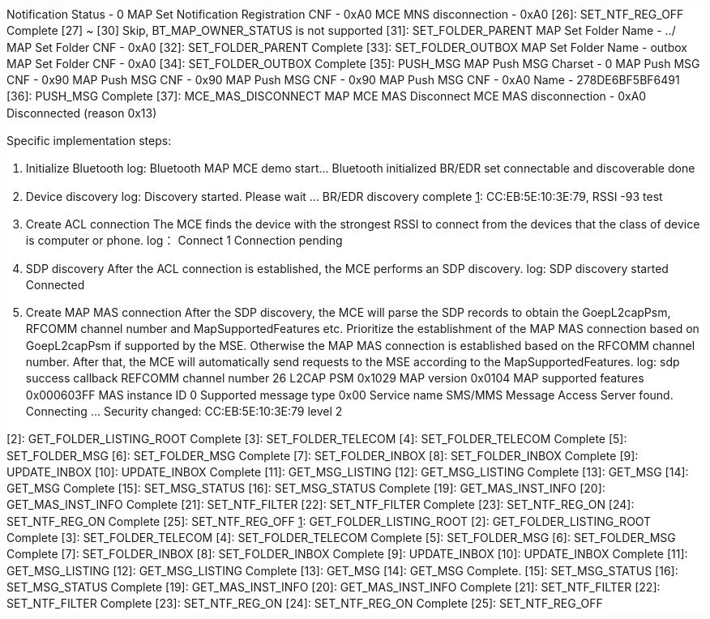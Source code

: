 Notification Status - 0
MAP Set Notification Registration CNF - 0xA0
MCE MNS disconnection - 0xA0
[26]: SET_NTF_REG_OFF Complete
[27] ~ [30] Skip, BT_MAP_OWNER_STATUS is not supported
[31]: SET_FOLDER_PARENT
MAP Set Folder
Name - ../
MAP Set Folder CNF - 0xA0
[32]: SET_FOLDER_PARENT Complete
[33]: SET_FOLDER_OUTBOX
MAP Set Folder
Name - outbox
MAP Set Folder CNF - 0xA0
[34]: SET_FOLDER_OUTBOX Complete
[35]: PUSH_MSG
MAP Push MSG
Charset - 0
MAP Push MSG CNF - 0x90
MAP Push MSG CNF - 0x90
MAP Push MSG CNF - 0x90
MAP Push MSG CNF - 0xA0
Name - 278DE6BF5BF6491
[36]: PUSH_MSG Complete
[37]: MCE_MAS_DISCONNECT
MAP MCE MAS Disconnect
MCE MAS disconnection - 0xA0
Disconnected (reason 0x13)

Specific implementation steps:

1) Initialize Bluetooth
log: 
Bluetooth MAP MCE demo start...
Bluetooth initialized
BR/EDR set connectable and discoverable done

2) Device discovery
log:
Discovery started. Please wait ...
BR/EDR discovery complete
[1]: CC:EB:5E:10:3E:79, RSSI -93 test

3) Create ACL connection
The MCE finds the device with the strongest RSSI to connect from the devices that the class of device is computer or phone.
log：
Connect 1
Connection pending

4) SDP discovery
After the ACL connection is established, the MCE performs an SDP discovery.
log:
SDP discovery started
Connected

5) Create MAP MAS connection
After the SDP discovery, the MCE will parse the SDP records to obtain the GoepL2capPsm, RFCOMM channel number and MapSupportedFeatures etc.
Prioritize the establishment of the MAP MAS connection based on GoepL2capPsm if supported by the MSE.
Otherwise the MAP MAS connection is established based on the RFCOMM channel number.
After that, the MCE will automatically send requests to the MSE according to the MapSupportedFeatures.
log:
sdp success callback
REFCOMM channel number 26
L2CAP PSM  0x1029
MAP version 0x0104
MAP supported features 0x000603FF
MAS instance ID 0
Supported message type 0x00
Service name SMS/MMS
Message Access Server found. Connecting ...
Security changed: CC:EB:5E:10:3E:79 level 2

[1]: GET_FOLDER_LISTING_ROOT
[2]: GET_FOLDER_LISTING_ROOT Complete
[3]: SET_FOLDER_TELECOM
[4]: SET_FOLDER_TELECOM Complete
[5]: SET_FOLDER_MSG
[6]: SET_FOLDER_MSG Complete
[7]: SET_FOLDER_INBOX
[8]: SET_FOLDER_INBOX Complete
[9]: UPDATE_INBOX
[10]: UPDATE_INBOX Complete
[11]: GET_MSG_LISTING
[12]: GET_MSG_LISTING Complete
[13]: GET_MSG
[14]: GET_MSG Complete
[15]: SET_MSG_STATUS
[16]: SET_MSG_STATUS Complete
[19]: GET_MAS_INST_INFO
[20]: GET_MAS_INST_INFO Complete
[21]: SET_NTF_FILTER
[22]: SET_NTF_FILTER Complete
[23]: SET_NTF_REG_ON
[24]: SET_NTF_REG_ON Complete
[25]: SET_NTF_REG_OFF
[1]: GET_FOLDER_LISTING_ROOT
[2]: GET_FOLDER_LISTING_ROOT Complete
[3]: SET_FOLDER_TELECOM
[4]: SET_FOLDER_TELECOM Complete
[5]: SET_FOLDER_MSG
[6]: SET_FOLDER_MSG Complete
[7]: SET_FOLDER_INBOX
[8]: SET_FOLDER_INBOX Complete
[9]: UPDATE_INBOX
[10]: UPDATE_INBOX Complete
[11]: GET_MSG_LISTING
[12]: GET_MSG_LISTING Complete
[13]: GET_MSG
[14]: GET_MSG Complete.
[15]: SET_MSG_STATUS
[16]: SET_MSG_STATUS Complete
[19]: GET_MAS_INST_INFO
[20]: GET_MAS_INST_INFO Complete
[21]: SET_NTF_FILTER
[22]: SET_NTF_FILTER Complete
[23]: SET_NTF_REG_ON
[24]: SET_NTF_REG_ON Complete
[25]: SET_NTF_REG_OFF